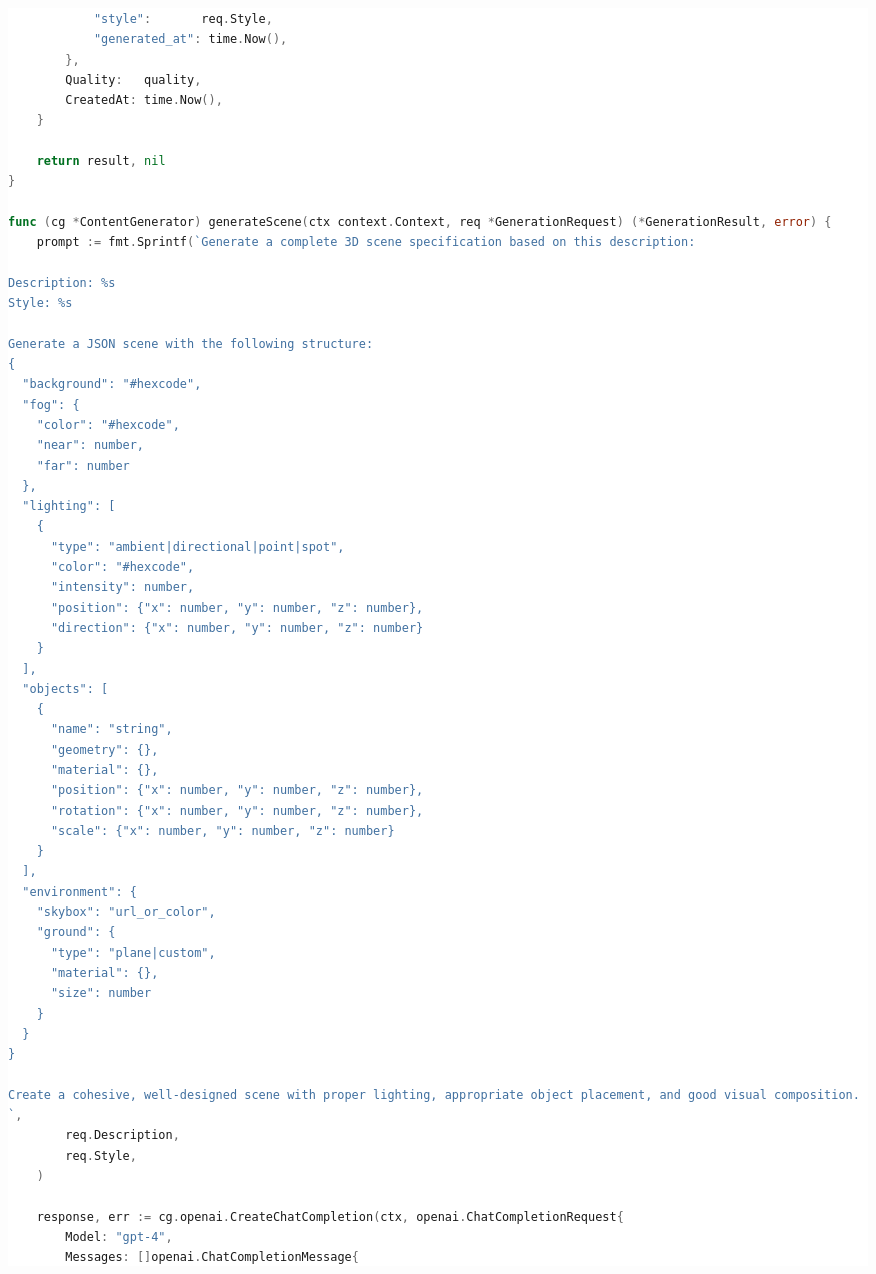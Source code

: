 ```go
            "style":       req.Style,
            "generated_at": time.Now(),
        },
        Quality:   quality,
        CreatedAt: time.Now(),
    }
    
    return result, nil
}

func (cg *ContentGenerator) generateScene(ctx context.Context, req *GenerationRequest) (*GenerationResult, error) {
    prompt := fmt.Sprintf(`Generate a complete 3D scene specification based on this description:

Description: %s
Style: %s

Generate a JSON scene with the following structure:
{
  "background": "#hexcode",
  "fog": {
    "color": "#hexcode",
    "near": number,
    "far": number
  },
  "lighting": [
    {
      "type": "ambient|directional|point|spot",
      "color": "#hexcode",
      "intensity": number,
      "position": {"x": number, "y": number, "z": number},
      "direction": {"x": number, "y": number, "z": number}
    }
  ],
  "objects": [
    {
      "name": "string",
      "geometry": {},
      "material": {},
      "position": {"x": number, "y": number, "z": number},
      "rotation": {"x": number, "y": number, "z": number},
      "scale": {"x": number, "y": number, "z": number}
    }
  ],
  "environment": {
    "skybox": "url_or_color",
    "ground": {
      "type": "plane|custom",
      "material": {},
      "size": number
    }
  }
}

Create a cohesive, well-designed scene with proper lighting, appropriate object placement, and good visual composition.`,
        req.Description,
        req.Style,
    )
    
    response, err := cg.openai.CreateChatCompletion(ctx, openai.ChatCompletionRequest{
        Model: "gpt-4",
        Messages: []openai.ChatCompletionMessage{
```